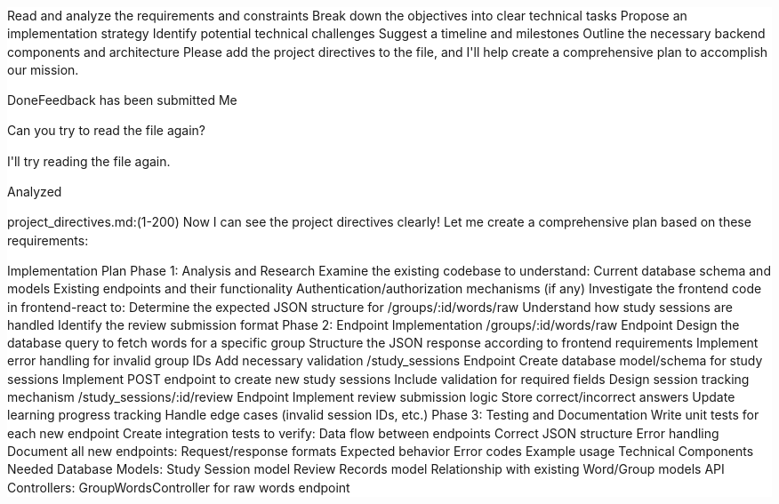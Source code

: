 Read and analyze the requirements and constraints
Break down the objectives into clear technical tasks
Propose an implementation strategy
Identify potential technical challenges
Suggest a timeline and milestones
Outline the necessary backend components and architecture
Please add the project directives to the file, and I'll help create a comprehensive plan to accomplish our mission.

DoneFeedback has been submitted
Me

Can you try to read the file again?

I'll try reading the file again.

Analyzed

project_directives.md:(1-200)
Now I can see the project directives clearly! Let me create a comprehensive plan based on these requirements:

Implementation Plan
Phase 1: Analysis and Research
Examine the existing codebase to understand:
Current database schema and models
Existing endpoints and their functionality
Authentication/authorization mechanisms (if any)
Investigate the frontend code in frontend-react to:
Determine the expected JSON structure for /groups/:id/words/raw
Understand how study sessions are handled
Identify the review submission format
Phase 2: Endpoint Implementation
/groups/:id/words/raw Endpoint
Design the database query to fetch words for a specific group
Structure the JSON response according to frontend requirements
Implement error handling for invalid group IDs
Add necessary validation
/study_sessions Endpoint
Create database model/schema for study sessions
Implement POST endpoint to create new study sessions
Include validation for required fields
Design session tracking mechanism
/study_sessions/:id/review Endpoint
Implement review submission logic
Store correct/incorrect answers
Update learning progress tracking
Handle edge cases (invalid session IDs, etc.)
Phase 3: Testing and Documentation
Write unit tests for each new endpoint
Create integration tests to verify:
Data flow between endpoints
Correct JSON structure
Error handling
Document all new endpoints:
Request/response formats
Expected behavior
Error codes
Example usage
Technical Components Needed
Database Models:
Study Session model
Review Records model
Relationship with existing Word/Group models
API Controllers:
GroupWordsController for raw words endpoint